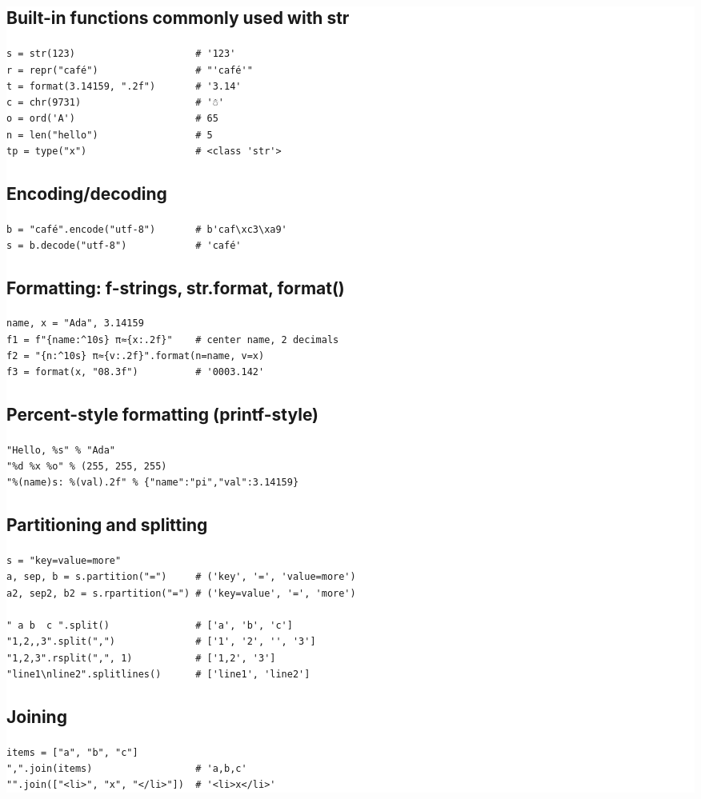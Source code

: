## Built-in functions commonly used with str
```
s = str(123)                     # '123'
r = repr("café")                 # "'café'"
t = format(3.14159, ".2f")       # '3.14'
c = chr(9731)                    # '☃'
o = ord('A')                     # 65
n = len("hello")                 # 5
tp = type("x")                   # <class 'str'>
```

## Encoding/decoding
```
b = "café".encode("utf-8")       # b'caf\xc3\xa9'
s = b.decode("utf-8")            # 'café'
```

## Formatting: f-strings, str.format, format()
```
name, x = "Ada", 3.14159
f1 = f"{name:^10s} π≈{x:.2f}"    # center name, 2 decimals
f2 = "{n:^10s} π≈{v:.2f}".format(n=name, v=x)
f3 = format(x, "08.3f")          # '0003.142'

```
## Percent-style formatting (printf-style)
```
"Hello, %s" % "Ada"                  
"%d %x %o" % (255, 255, 255)         
"%(name)s: %(val).2f" % {"name":"pi","val":3.14159}  
```

## Partitioning and splitting
```
s = "key=value=more"
a, sep, b = s.partition("=")     # ('key', '=', 'value=more')
a2, sep2, b2 = s.rpartition("=") # ('key=value', '=', 'more')

" a b  c ".split()               # ['a', 'b', 'c']
"1,2,,3".split(",")              # ['1', '2', '', '3']
"1,2,3".rsplit(",", 1)           # ['1,2', '3']
"line1\nline2".splitlines()      # ['line1', 'line2']
```

## Joining
```
items = ["a", "b", "c"]
",".join(items)                  # 'a,b,c'
"".join(["<li>", "x", "</li>"])  # '<li>x</li>'
```
